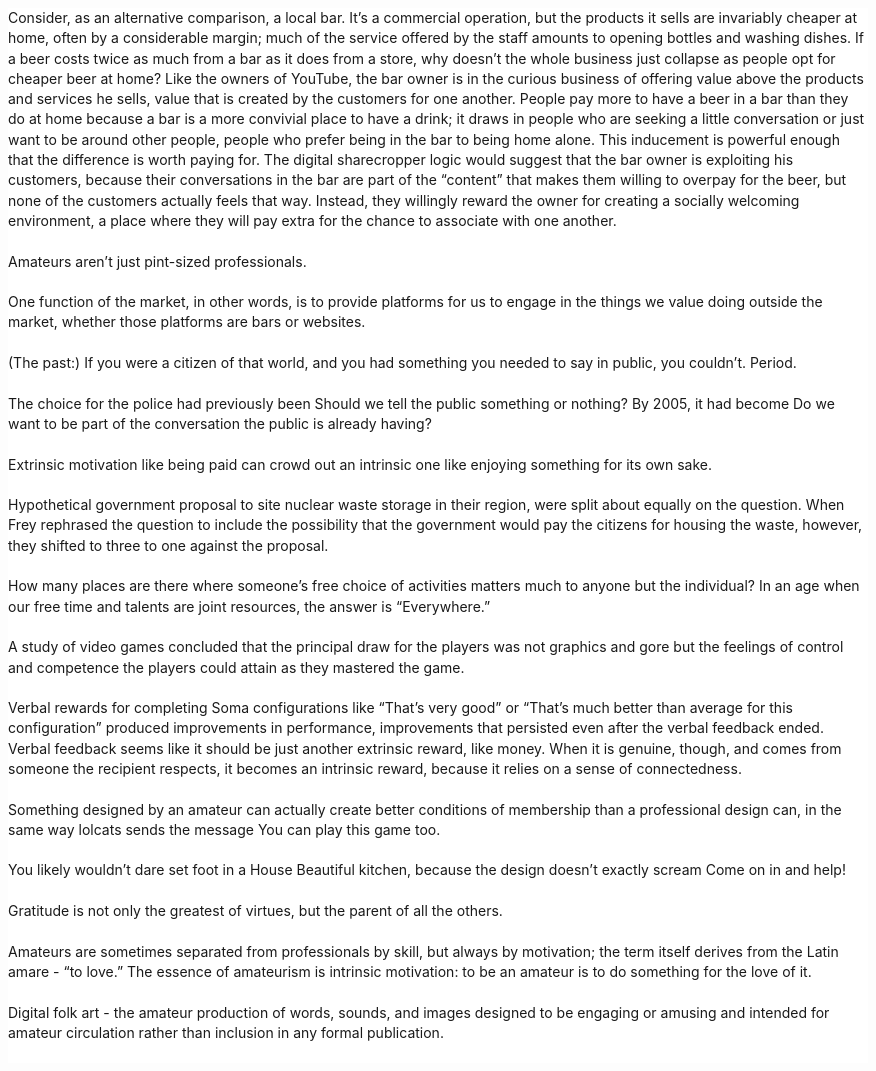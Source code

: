 Consider, as an alternative comparison, a local bar. It’s a commercial operation, but the products it sells are invariably cheaper at home, often by a considerable margin; much of the service offered by the staff amounts to opening bottles and washing dishes. If a beer costs twice as much from a bar as it does from a store, why doesn’t the whole business just collapse as people opt for cheaper beer at home? Like the owners of YouTube, the bar owner is in the curious business of offering value above the products and services he sells, value that is created by the customers for one another. People pay more to have a beer in a bar than they do at home because a bar is a more convivial place to have a drink; it draws in people who are seeking a little conversation or just want to be around other people, people who prefer being in the bar to being home alone. This inducement is powerful enough that the difference is worth paying for. The digital sharecropper logic would suggest that the bar owner is exploiting his customers, because their conversations in the bar are part of the “content” that makes them willing to overpay for the beer, but none of the customers actually feels that way. Instead, they willingly reward the owner for creating a socially welcoming environment, a place where they will pay extra for the chance to associate with one another.<br>
<br>
Amateurs aren’t just pint-sized professionals.<br>
<br>
One function of the market, in other words, is to provide platforms for us to engage in the things we value doing outside the market, whether those platforms are bars or websites.<br>
<br>
(The past:) If you were a citizen of that world, and you had something you needed to say in public, you couldn’t. Period.<br>
<br>
The choice for the police had previously been Should we tell the public something or nothing? By 2005, it had become Do we want to be part of the conversation the public is already having?<br>
<br>
Extrinsic motivation like being paid can crowd out an intrinsic one like enjoying something for its own sake.<br>
<br>
Hypothetical government proposal to site nuclear waste storage in their region, were split about equally on the question. When Frey rephrased the question to include the possibility that the government would pay the citizens for housing the waste, however, they shifted to three to one against the proposal.<br>
<br>
How many places are there where someone’s free choice of activities matters much to anyone but the individual? In an age when our free time and talents are joint resources, the answer is “Everywhere.”<br>
<br>
A study of video games concluded that the principal draw for the players was not graphics and gore but the feelings of control and competence the players could attain as they mastered the game.<br>
<br>
Verbal rewards for completing Soma configurations like “That’s very good” or “That’s much better than average for this configuration” produced improvements in performance, improvements that persisted even after the verbal feedback ended. Verbal feedback seems like it should be just another extrinsic reward, like money. When it is genuine, though, and comes from someone the recipient respects, it becomes an intrinsic reward, because it relies on a sense of connectedness.<br>
<br>
Something designed by an amateur can actually create better conditions of membership than a professional design can, in the same way lolcats sends the message You can play this game too.<br>
<br>
You likely wouldn’t dare set foot in a House Beautiful kitchen, because the design doesn’t exactly scream Come on in and help!<br>
<br>
Gratitude is not only the greatest of virtues, but the parent of all the others.<br>
<br>
Amateurs are sometimes separated from professionals by skill, but always by motivation; the term itself derives from the Latin amare - “to love.” The essence of amateurism is intrinsic motivation: to be an amateur is to do something for the love of it.<br>
<br>
Digital folk art - the amateur production of words, sounds, and images designed to be engaging or amusing and intended for amateur circulation rather than inclusion in any formal publication.<br>
<br>